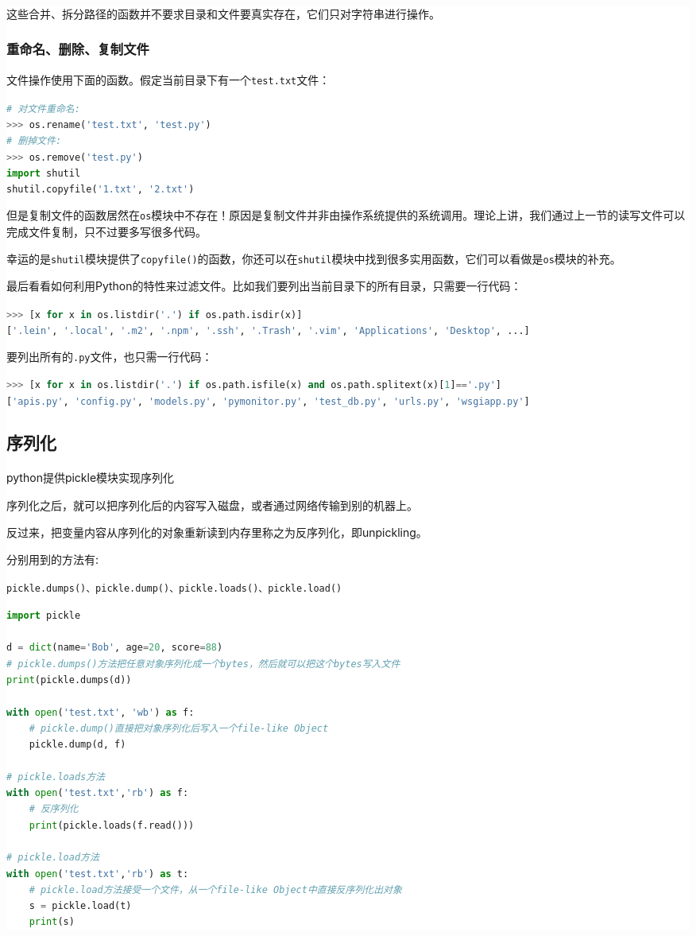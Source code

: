 这些合并、拆分路径的函数并不要求目录和文件要真实存在，它们只对字符串进行操作。

### 重命名、删除、复制文件

文件操作使用下面的函数。假定当前目录下有一个`test.txt`文件：

```python
# 对文件重命名:
>>> os.rename('test.txt', 'test.py')
# 删掉文件:
>>> os.remove('test.py')
import shutil
shutil.copyfile('1.txt', '2.txt')
```

但是复制文件的函数居然在`os`模块中不存在！原因是复制文件并非由操作系统提供的系统调用。理论上讲，我们通过上一节的读写文件可以完成文件复制，只不过要多写很多代码。

幸运的是`shutil`模块提供了`copyfile()`的函数，你还可以在`shutil`模块中找到很多实用函数，它们可以看做是`os`模块的补充。

最后看看如何利用Python的特性来过滤文件。比如我们要列出当前目录下的所有目录，只需要一行代码：

```python
>>> [x for x in os.listdir('.') if os.path.isdir(x)]
['.lein', '.local', '.m2', '.npm', '.ssh', '.Trash', '.vim', 'Applications', 'Desktop', ...]
```

要列出所有的`.py`文件，也只需一行代码：

```python
>>> [x for x in os.listdir('.') if os.path.isfile(x) and os.path.splitext(x)[1]=='.py']
['apis.py', 'config.py', 'models.py', 'pymonitor.py', 'test_db.py', 'urls.py', 'wsgiapp.py']
```

## 序列化

python提供pickle模块实现序列化

序列化之后，就可以把序列化后的内容写入磁盘，或者通过网络传输到别的机器上。

反过来，把变量内容从序列化的对象重新读到内存里称之为反序列化，即unpickling。

分别用到的方法有:

`pickle.dumps()、pickle.dump()、pickle.loads()、pickle.load()`

```python
import pickle

d = dict(name='Bob', age=20, score=88)
# pickle.dumps()方法把任意对象序列化成一个bytes，然后就可以把这个bytes写入文件
print(pickle.dumps(d))

with open('test.txt', 'wb') as f:
    # pickle.dump()直接把对象序列化后写入一个file-like Object
    pickle.dump(d, f)

# pickle.loads方法
with open('test.txt','rb') as f:
    # 反序列化
    print(pickle.loads(f.read()))

# pickle.load方法
with open('test.txt','rb') as t:
    # pickle.load方法接受一个文件，从一个file-like Object中直接反序列化出对象
    s = pickle.load(t)
    print(s)
```
